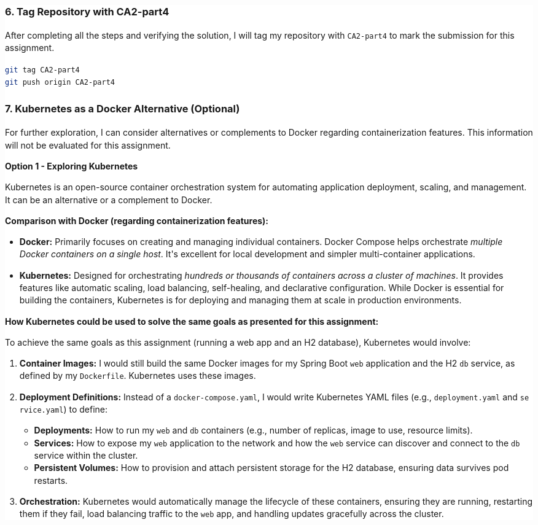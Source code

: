 ### 6. Tag Repository with CA2-part4

After completing all the steps and verifying the solution, I will tag my repository with
`CA2-part4` to mark the submission for this assignment.

```bash
git tag CA2-part4
git push origin CA2-part4
```

### 7. Kubernetes as a Docker Alternative (Optional)

For further exploration, I can consider alternatives or complements to Docker regarding 
containerization features. This information will not be evaluated for this assignment.

**Option 1 - Exploring Kubernetes**

Kubernetes is an open-source container orchestration system for automating application
deployment, scaling, and management. It can be an alternative or a complement to Docker.

**Comparison with Docker (regarding containerization features):**

* **Docker:** Primarily focuses on creating and managing individual containers.
Docker Compose helps orchestrate *multiple Docker containers on a single host*. 
It's excellent for local development and simpler multi-container applications.


* **Kubernetes:** Designed for orchestrating *hundreds or thousands of containers across
a cluster of machines*. It provides features like automatic scaling, load balancing, 
self-healing, and declarative configuration. While Docker is essential for building the
containers, Kubernetes is for deploying and managing them at scale in production
environments.

**How Kubernetes could be used to solve the same goals as presented for this assignment:**

To achieve the same goals as this assignment (running a web app and an H2 database), 
Kubernetes would involve:

1.  **Container Images:** I would still build the same Docker images for my Spring Boot
`web` application and the H2 `db` service, as defined by my `Dockerfile`. Kubernetes uses
these images.


2.  **Deployment Definitions:** Instead of a `docker-compose.yaml`, I would write Kubernetes
YAML files (e.g., `deployment.yaml` and `service.yaml`) to define:
    * **Deployments:** How to run my `web` and `db` containers (e.g., number of replicas,
    image to use, resource limits).
    * **Services:** How to expose my `web` application to the network and how the `web`
    service can discover and connect to the `db` service within the cluster.
    * **Persistent Volumes:** How to provision and attach persistent storage for the H2
    database, ensuring data survives pod restarts.
    

3.  **Orchestration:** Kubernetes would automatically manage the lifecycle of these 
containers,
ensuring they are running, restarting them if they fail, load balancing traffic to the
`web` app,
and handling updates gracefully across the cluster.
